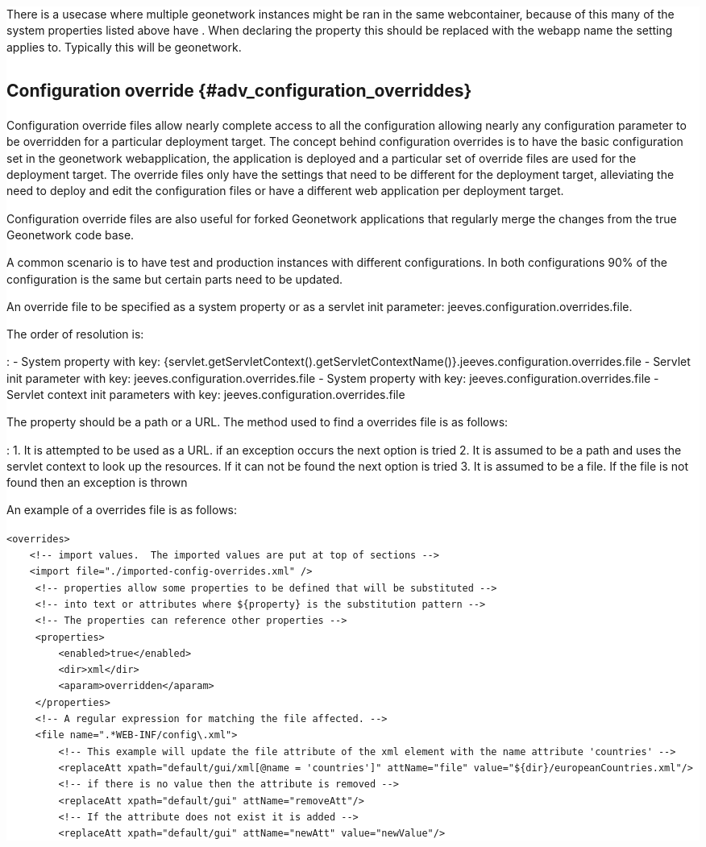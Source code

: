 There is a usecase where multiple geonetwork instances might be ran in the same webcontainer, because of this many of the system properties listed above have <webappname>. When declaring the property this should be replaced with the webapp name the setting applies to. Typically this will be geonetwork.

## Configuration override {#adv_configuration_overriddes}

Configuration override files allow nearly complete access to all the configuration allowing nearly any configuration parameter to be overridden for a particular deployment target. The concept behind configuration overrides is to have the basic configuration set in the geonetwork webapplication, the application is deployed and a particular set of override files are used for the deployment target. The override files only have the settings that need to be different for the deployment target, alleviating the need to deploy and edit the configuration files or have a different web application per deployment target.

Configuration override files are also useful for forked Geonetwork applications that regularly merge the changes from the true Geonetwork code base.

A common scenario is to have test and production instances with different configurations. In both configurations 90% of the configuration is the same but certain parts need to be updated.

An override file to be specified as a system property or as a servlet init parameter: jeeves.configuration.overrides.file.

The order of resolution is:

:   -   System property with key: {servlet.getServletContext().getServletContextName()}.jeeves.configuration.overrides.file
    -   Servlet init parameter with key: jeeves.configuration.overrides.file
    -   System property with key: jeeves.configuration.overrides.file
    -   Servlet context init parameters with key: jeeves.configuration.overrides.file

The property should be a path or a URL. The method used to find a overrides file is as follows:

:   1.  It is attempted to be used as a URL. if an exception occurs the next option is tried
    2.  It is assumed to be a path and uses the servlet context to look up the resources. If it can not be found the next option is tried
    3.  It is assumed to be a file. If the file is not found then an exception is thrown

An example of a overrides file is as follows:

    <overrides>
        <!-- import values.  The imported values are put at top of sections -->
        <import file="./imported-config-overrides.xml" />
         <!-- properties allow some properties to be defined that will be substituted -->
         <!-- into text or attributes where ${property} is the substitution pattern -->
         <!-- The properties can reference other properties -->
         <properties>
             <enabled>true</enabled>
             <dir>xml</dir>
             <aparam>overridden</aparam>
         </properties>
         <!-- A regular expression for matching the file affected. -->
         <file name=".*WEB-INF/config\.xml">
             <!-- This example will update the file attribute of the xml element with the name attribute 'countries' -->
             <replaceAtt xpath="default/gui/xml[@name = 'countries']" attName="file" value="${dir}/europeanCountries.xml"/>
             <!-- if there is no value then the attribute is removed -->
             <replaceAtt xpath="default/gui" attName="removeAtt"/>
             <!-- If the attribute does not exist it is added -->
             <replaceAtt xpath="default/gui" attName="newAtt" value="newValue"/>
